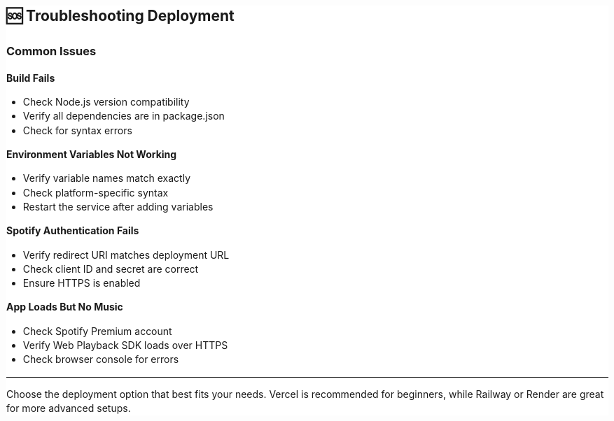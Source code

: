 ## 🆘 Troubleshooting Deployment

### Common Issues

**Build Fails**
- Check Node.js version compatibility
- Verify all dependencies are in package.json
- Check for syntax errors

**Environment Variables Not Working**
- Verify variable names match exactly
- Check platform-specific syntax
- Restart the service after adding variables

**Spotify Authentication Fails**
- Verify redirect URI matches deployment URL
- Check client ID and secret are correct
- Ensure HTTPS is enabled

**App Loads But No Music**
- Check Spotify Premium account
- Verify Web Playback SDK loads over HTTPS
- Check browser console for errors

---

Choose the deployment option that best fits your needs. Vercel is recommended for beginners, while Railway or Render are great for more advanced setups.